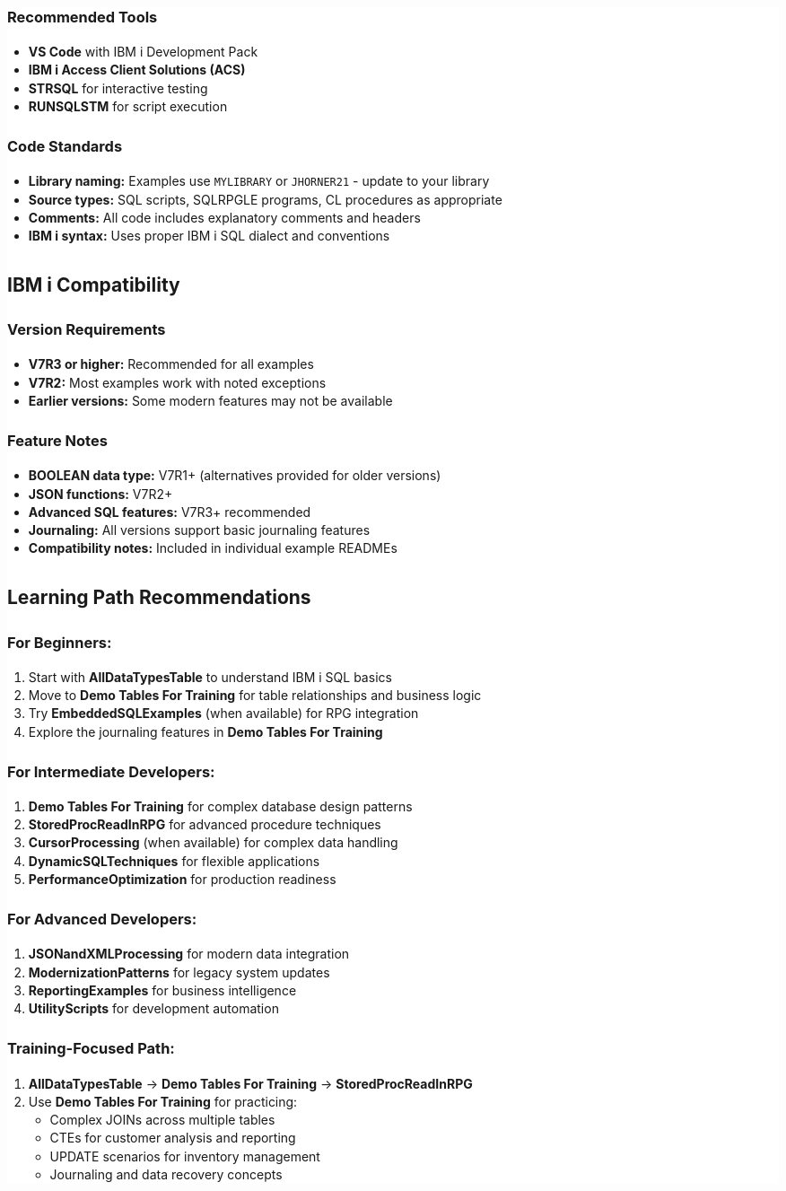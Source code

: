 ### **Recommended Tools**
- **VS Code** with IBM i Development Pack
- **IBM i Access Client Solutions (ACS)**
- **STRSQL** for interactive testing
- **RUNSQLSTM** for script execution

### **Code Standards**
- **Library naming:** Examples use `MYLIBRARY` or `JHORNER21` - update to your library
- **Source types:** SQL scripts, SQLRPGLE programs, CL procedures as appropriate
- **Comments:** All code includes explanatory comments and headers
- **IBM i syntax:** Uses proper IBM i SQL dialect and conventions

## IBM i Compatibility

### **Version Requirements**
- **V7R3 or higher:** Recommended for all examples
- **V7R2:** Most examples work with noted exceptions
- **Earlier versions:** Some modern features may not be available

### **Feature Notes**
- **BOOLEAN data type:** V7R1+ (alternatives provided for older versions)
- **JSON functions:** V7R2+ 
- **Advanced SQL features:** V7R3+ recommended
- **Journaling:** All versions support basic journaling features
- **Compatibility notes:** Included in individual example READMEs

## Learning Path Recommendations

### **For Beginners:**
1. Start with **AllDataTypesTable** to understand IBM i SQL basics
2. Move to **Demo Tables For Training** for table relationships and business logic
3. Try **EmbeddedSQLExamples** (when available) for RPG integration
4. Explore the journaling features in **Demo Tables For Training**

### **For Intermediate Developers:**
1. **Demo Tables For Training** for complex database design patterns
2. **StoredProcReadInRPG** for advanced procedure techniques
3. **CursorProcessing** (when available) for complex data handling
4. **DynamicSQLTechniques** for flexible applications
5. **PerformanceOptimization** for production readiness

### **For Advanced Developers:**
1. **JSONandXMLProcessing** for modern data integration
2. **ModernizationPatterns** for legacy system updates
3. **ReportingExamples** for business intelligence
4. **UtilityScripts** for development automation

### **Training-Focused Path:**
1. **AllDataTypesTable** → **Demo Tables For Training** → **StoredProcReadInRPG**
2. Use **Demo Tables For Training** for practicing:
   - Complex JOINs across multiple tables
   - CTEs for customer analysis and reporting
   - UPDATE scenarios for inventory management
   - Journaling and data recovery concepts
